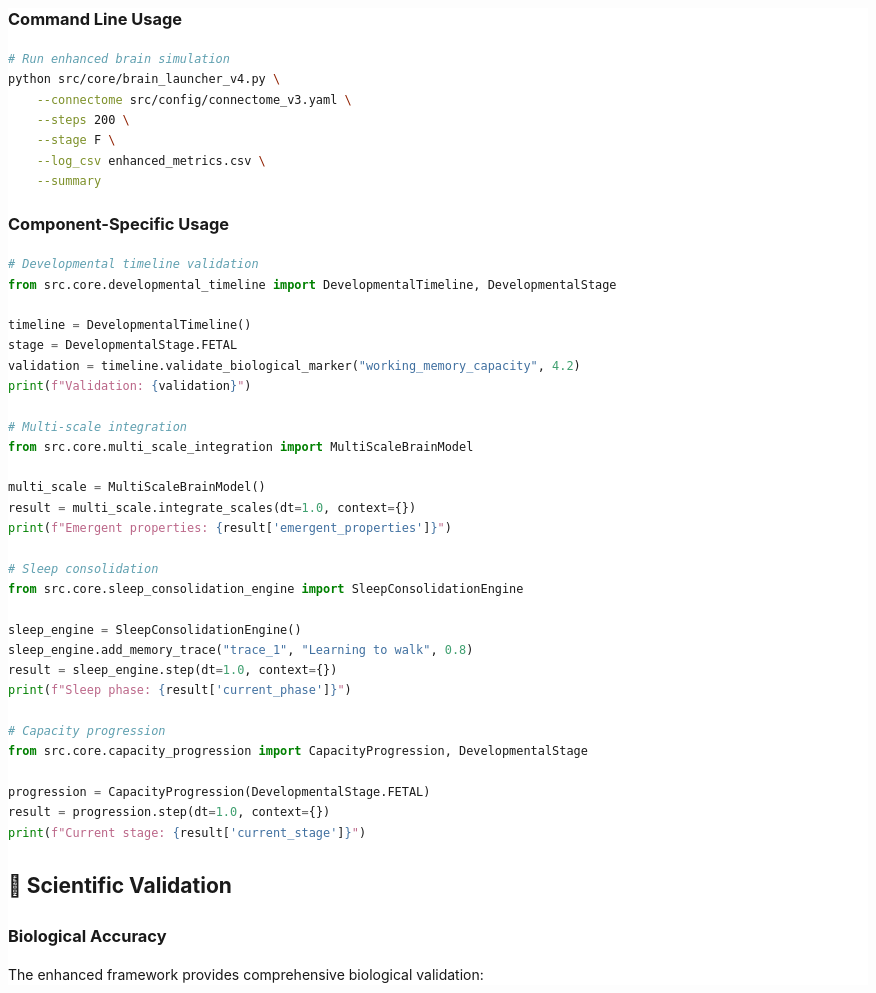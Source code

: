 ### Command Line Usage

```bash
# Run enhanced brain simulation
python src/core/brain_launcher_v4.py \
    --connectome src/config/connectome_v3.yaml \
    --steps 200 \
    --stage F \
    --log_csv enhanced_metrics.csv \
    --summary
```

### Component-Specific Usage

```python
# Developmental timeline validation
from src.core.developmental_timeline import DevelopmentalTimeline, DevelopmentalStage

timeline = DevelopmentalTimeline()
stage = DevelopmentalStage.FETAL
validation = timeline.validate_biological_marker("working_memory_capacity", 4.2)
print(f"Validation: {validation}")

# Multi-scale integration
from src.core.multi_scale_integration import MultiScaleBrainModel

multi_scale = MultiScaleBrainModel()
result = multi_scale.integrate_scales(dt=1.0, context={})
print(f"Emergent properties: {result['emergent_properties']}")

# Sleep consolidation
from src.core.sleep_consolidation_engine import SleepConsolidationEngine

sleep_engine = SleepConsolidationEngine()
sleep_engine.add_memory_trace("trace_1", "Learning to walk", 0.8)
result = sleep_engine.step(dt=1.0, context={})
print(f"Sleep phase: {result['current_phase']}")

# Capacity progression
from src.core.capacity_progression import CapacityProgression, DevelopmentalStage

progression = CapacityProgression(DevelopmentalStage.FETAL)
result = progression.step(dt=1.0, context={})
print(f"Current stage: {result['current_stage']}")
```

## 🔬 Scientific Validation

### Biological Accuracy

The enhanced framework provides comprehensive biological validation:
